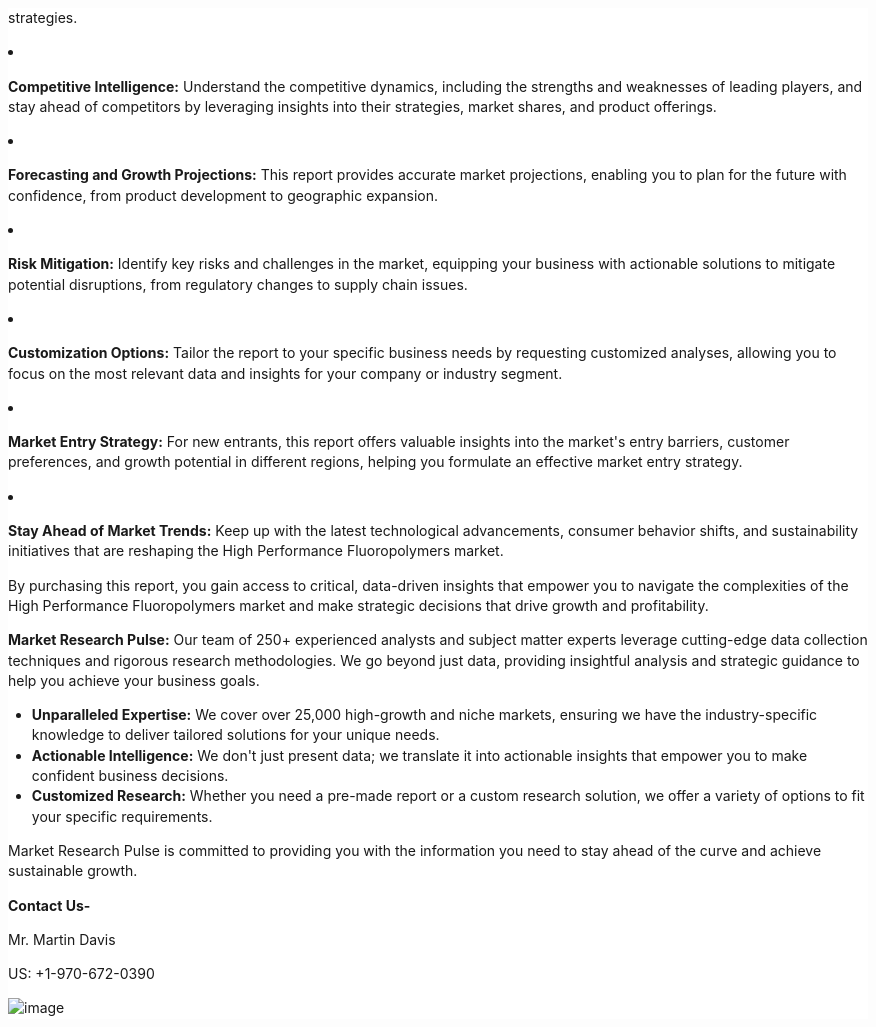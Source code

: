 strategies.</p></li><li><p><strong>Competitive Intelligence:</strong> Understand the competitive dynamics, including the strengths and weaknesses of leading players, and stay ahead of competitors by leveraging insights into their strategies, market shares, and product offerings.</p></li><li><p><strong>Forecasting and Growth Projections:</strong> This report provides accurate market projections, enabling you to plan for the future with confidence, from product development to geographic expansion.</p></li><li><p><strong>Risk Mitigation:</strong> Identify key risks and challenges in the market, equipping your business with actionable solutions to mitigate potential disruptions, from regulatory changes to supply chain issues.</p></li><li><p><strong>Customization Options:</strong> Tailor the report to your specific business needs by requesting customized analyses, allowing you to focus on the most relevant data and insights for your company or industry segment.</p></li><li><p><strong>Market Entry Strategy:</strong> For new entrants, this report offers valuable insights into the market's entry barriers, customer preferences, and growth potential in different regions, helping you formulate an effective market entry strategy.</p></li><li><p><strong>Stay Ahead of Market Trends:</strong> Keep up with the latest technological advancements, consumer behavior shifts, and sustainability initiatives that are reshaping the High Performance Fluoropolymers market.</p></li></ol><p>By purchasing this report, you gain access to critical, data-driven insights that empower you to navigate the complexities of the High Performance Fluoropolymers market and make strategic decisions that drive growth and profitability.</p><p><strong>Market Research Pulse:</strong>&nbsp;Our team of 250+ experienced analysts and subject matter experts leverage cutting-edge data collection techniques and rigorous research methodologies. We go beyond just data, providing insightful analysis and strategic guidance to help you achieve your business goals.</p><ul><li><strong>Unparalleled Expertise:</strong>&nbsp;We cover over 25,000 high-growth and niche markets, ensuring we have the industry-specific knowledge to deliver tailored solutions for your unique needs.</li><li><strong>Actionable Intelligence:</strong>&nbsp;We don't just present data; we translate it into actionable insights that empower you to make confident business decisions.</li><li><strong>Customized Research:</strong>&nbsp;Whether you need a pre-made report or a custom research solution, we offer a variety of options to fit your specific requirements.</li></ul><p>Market Research Pulse is committed to providing you with the information you need to stay ahead of the curve and achieve sustainable growth.</p><p><strong>Contact Us-</strong></p><p>Mr. Martin Davis</p><p>US: +1-970-672-0390</p>
![image](https://github.com/user-attachments/assets/0c969c23-5027-48a0-835f-3ba0ee544e14)
